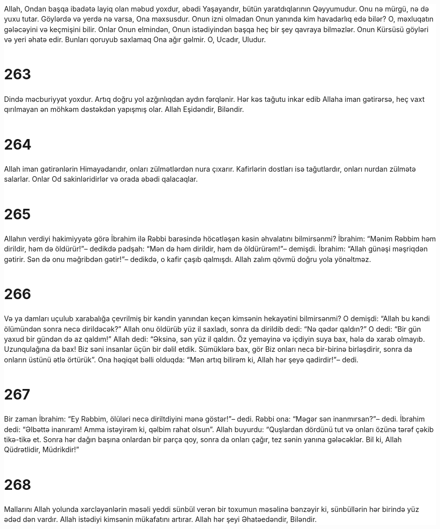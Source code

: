 Allah, Ondan başqa ibadətə layiq olan məbud yoxdur, əbədi Yaşayandır, bütün yaratdıqlarının Qəyyumudur. Onu nə mürgü, nə də yuxu tutar. Göylərdə və yerdə nə varsa, Ona məxsusdur. Onun izni olmadan Onun yanında kim havadarlıq edə bilər? O, məxluqatın gələcəyini və keçmişini bilir. Onlar Onun elmindən, Onun istədiyindən başqa heç bir şey qavraya bilməzlər. Onun Kürsüsü göyləri və yeri əhatə edir. Bunları qoruyub saxlamaq Ona ağır gəlmir. O, Ucadır, Uludur.

# 263

Dində məcburiyyət yoxdur. Artıq doğru yol azğınlıqdan aydın fərqlənir. Hər kəs tağutu inkar edib Allaha iman gətirərsə, heç vaxt qırılmayan ən möhkəm dəstəkdən yapışmış olar. Allah Eşidəndir, Biləndir.

# 264

Allah iman gətirənlərin Himayədarıdır, onları zülmətlərdən nura çıxarır. Kafirlərin dostları isə tağutlardır, onları nurdan zülmətə salarlar. Onlar Od sakinləridirlər və orada əbədi qalacaqlar.

# 265

Allahın verdiyi hakimiyyətə görə İbrahim ilə Rəbbi barəsində höcətləşən kəsin əhvalatını bilmirsənmi? İbrahim: “Mənim Rəbbim həm dirildir, həm də öldürür!”– dedikdə padşah: “Mən də həm dirildir, həm də öldürürəm!”– demişdi. İbrahim: “Allah günəşi məşriqdən gətirir. Sən də onu məğribdən gətir!”– dedikdə, o kafir çaşıb qalmışdı. Allah zalım qövmü doğru yola yönəltməz.

# 266

Və ya damları uçulub xarabalığa çevrilmiş bir kəndin yanından keçən kimsənin hekayətini bilmirsənmi? O demişdi: “Allah bu kəndi ölümündən sonra necə dirildəcək?” Allah onu öldürüb yüz il saxladı, sonra da dirildib dedi: “Nə qədər qaldın?” O dedi: “Bir gün yaxud bir gündən də az qaldım!” Allah dedi: “Əksinə, sən yüz il qaldın. Öz yeməyinə və içdiyin suya bax, hələ də xarab olmayıb. Uzunqulağına da bax! Biz səni insanlar üçün bir dəlil etdik. Sümüklərə bax, gör Biz onları necə bir-birinə birləşdirir, sonra da onların üstünü ətlə örtürük”. Ona həqiqət bəlli olduqda: “Mən artıq bilirəm ki, Allah hər şeyə qadirdir!”– dedi.

# 267

Bir zaman İbrahim: “Ey Rəbbim, ölüləri necə diriltdiyini mənə göstər!”– dedi. Rəbbi ona: “Məgər sən inanmırsan?”– dedi. İbrahim dedi: “Əlbəttə inanıram! Amma istəyirəm ki, qəlbim rahat olsun”. Allah buyurdu: “Quşlardan dördünü tut və onları özünə tərəf çəkib tikə-tikə et. Sonra hər dağın başına onlardan bir parça qoy, sonra da onları çağır, tez sənin yanına gələcəklər. Bil ki, Allah Qüdrətlidir, Müdrikdir!”

# 268

Mallarını Allah yolunda xərcləyənlərin məsəli yeddi sünbül verən bir toxumun məsəlinə bənzəyir ki, sünbüllərin hər birində yüz ədəd dən vardır. Allah istədiyi kimsənin mükafatını artırar. Allah hər şeyi Əhatəedəndir, Biləndir.
